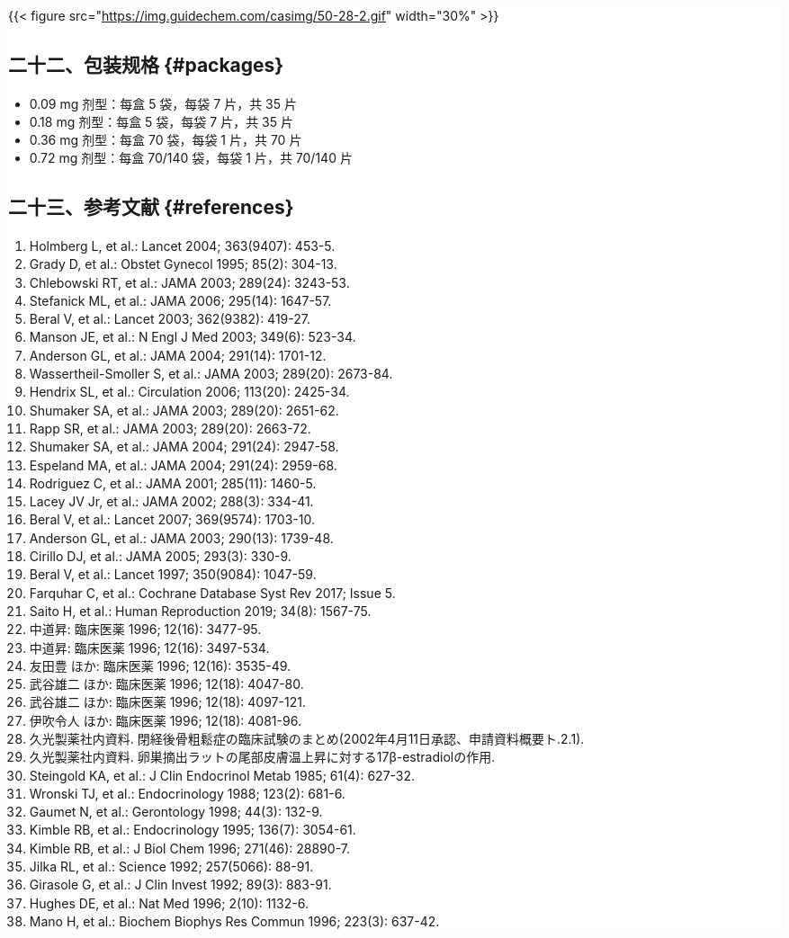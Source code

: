 {{< figure src="https://img.guidechem.com/casimg/50-28-2.gif" width="30%" >}}


## 二十二、包装规格 {#packages}

- 0.09 mg 剂型：每盒 5 袋，每袋 7 片，共 35 片
- 0.18 mg 剂型：每盒 5 袋，每袋 7 片，共 35 片
- 0.36 mg 剂型：每盒 70 袋，每袋 1 片，共 70 片
- 0.72 mg 剂型：每盒 70/140 袋，每袋 1 片，共 70/140 片


## 二十三、参考文献 {#references}

1. Holmberg L, et al.: Lancet 2004; 363(9407): 453-5.
1. Grady D, et al.: Obstet Gynecol 1995; 85(2): 304-13.
1. Chlebowski RT, et al.: JAMA 2003; 289(24): 3243-53.
1. Stefanick ML, et al.: JAMA 2006; 295(14): 1647-57.
1. Beral V, et al.: Lancet 2003; 362(9382): 419-27.
1. Manson JE, et al.: N Engl J Med 2003; 349(6): 523-34.
1. Anderson GL, et al.: JAMA 2004; 291(14): 1701-12.
1. Wassertheil-Smoller S, et al.: JAMA 2003; 289(20): 2673-84.
1. Hendrix SL, et al.: Circulation 2006; 113(20): 2425-34.
1. Shumaker SA, et al.: JAMA 2003; 289(20): 2651-62.
1. Rapp SR, et al.: JAMA 2003; 289(20): 2663-72.
1. Shumaker SA, et al.: JAMA 2004; 291(24): 2947-58.
1. Espeland MA, et al.: JAMA 2004; 291(24): 2959-68.
1. Rodriguez C, et al.: JAMA 2001; 285(11): 1460-5.
1. Lacey JV Jr, et al.: JAMA 2002; 288(3): 334-41.
1. Beral V, et al.: Lancet 2007; 369(9574): 1703-10.
1. Anderson GL, et al.: JAMA 2003; 290(13): 1739-48.
1. Cirillo DJ, et al.: JAMA 2005; 293(3): 330-9.
1. Beral V, et al.: Lancet 1997; 350(9084): 1047-59.
1. Farquhar C, et al.: Cochrane Database Syst Rev 2017; Issue 5.
1. Saito H, et al.: Human Reproduction 2019; 34(8): 1567-75.
1. 中道昇: 臨床医薬 1996; 12(16): 3477-95.
1. 中道昇: 臨床医薬 1996; 12(16): 3497-534.
1. 友田豊 ほか: 臨床医薬 1996; 12(16): 3535-49.
1. 武谷雄二 ほか: 臨床医薬 1996; 12(18): 4047-80.
1. 武谷雄二 ほか: 臨床医薬 1996; 12(18): 4097-121.
1. 伊吹令人 ほか: 臨床医薬 1996; 12(18): 4081-96.
1. 久光製薬社内資料. 閉経後骨粗鬆症の臨床試験のまとめ(2002年4月11日承認、申請資料概要ト.2.1).
1. 久光製薬社内資料. 卵巣摘出ラットの尾部皮膚温上昇に対する17β-estradiolの作用.
1. Steingold KA, et al.: J Clin Endocrinol Metab 1985; 61(4): 627-32.
1. Wronski TJ, et al.: Endocrinology 1988; 123(2): 681-6.
1. Gaumet N, et al.: Gerontology 1998; 44(3): 132-9.
1. Kimble RB, et al.: Endocrinology 1995; 136(7): 3054-61.
1. Kimble RB, et al.: J Biol Chem 1996; 271(46): 28890-7.
1. Jilka RL, et al.: Science 1992; 257(5066): 88-91.
1. Girasole G, et al.: J Clin Invest 1992; 89(3): 883-91.
1. Hughes DE, et al.: Nat Med 1996; 2(10): 1132-6.
1. Mano H, et al.: Biochem Biophys Res Commun 1996; 223(3): 637-42.
